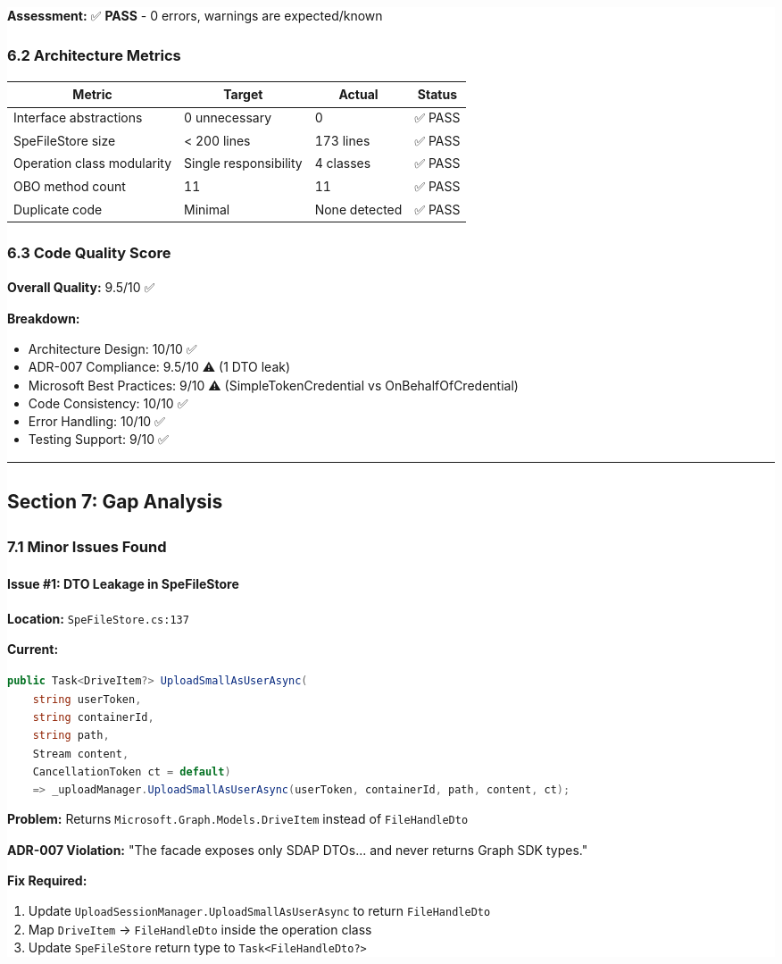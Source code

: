 **Assessment:** ✅ **PASS** - 0 errors, warnings are expected/known

### 6.2 Architecture Metrics

| Metric | Target | Actual | Status |
|--------|--------|--------|--------|
| Interface abstractions | 0 unnecessary | 0 | ✅ PASS |
| SpeFileStore size | < 200 lines | 173 lines | ✅ PASS |
| Operation class modularity | Single responsibility | 4 classes | ✅ PASS |
| OBO method count | 11 | 11 | ✅ PASS |
| Duplicate code | Minimal | None detected | ✅ PASS |

### 6.3 Code Quality Score

**Overall Quality:** 9.5/10 ✅

**Breakdown:**
- Architecture Design: 10/10 ✅
- ADR-007 Compliance: 9.5/10 ⚠️ (1 DTO leak)
- Microsoft Best Practices: 9/10 ⚠️ (SimpleTokenCredential vs OnBehalfOfCredential)
- Code Consistency: 10/10 ✅
- Error Handling: 10/10 ✅
- Testing Support: 9/10 ✅

---

## Section 7: Gap Analysis

### 7.1 Minor Issues Found

#### Issue #1: DTO Leakage in SpeFileStore

**Location:** `SpeFileStore.cs:137`

**Current:**
```csharp
public Task<DriveItem?> UploadSmallAsUserAsync(
    string userToken,
    string containerId,
    string path,
    Stream content,
    CancellationToken ct = default)
    => _uploadManager.UploadSmallAsUserAsync(userToken, containerId, path, content, ct);
```

**Problem:** Returns `Microsoft.Graph.Models.DriveItem` instead of `FileHandleDto`

**ADR-007 Violation:** "The facade exposes only SDAP DTOs... and never returns Graph SDK types."

**Fix Required:**
1. Update `UploadSessionManager.UploadSmallAsUserAsync` to return `FileHandleDto`
2. Map `DriveItem` → `FileHandleDto` inside the operation class
3. Update `SpeFileStore` return type to `Task<FileHandleDto?>`
